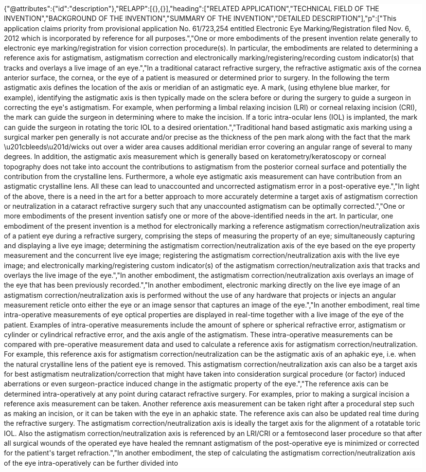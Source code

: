 {"@attributes":{"id":"description"},"RELAPP":[{},{}],"heading":["RELATED APPLICATION","TECHNICAL FIELD OF THE INVENTION","BACKGROUND OF THE INVENTION","SUMMARY OF THE INVENTION","DETAILED DESCRIPTION"],"p":["This application claims priority from provisional application No. 61\/723,254 entitled Electronic Eye Marking\/Registration filed Nov. 6, 2012 which is incorporated by reference for all purposes.","One or more embodiments of the present invention relate generally to electronic eye marking\/registration for vision correction procedure(s). In particular, the embodiments are related to determining a reference axis for astigmatism, astigmatism correction and electronically marking\/registering\/recording custom indicator(s) that tracks and overlays a live image of an eye.","In a traditional cataract refractive surgery, the refractive astigmatic axis of the cornea anterior surface, the cornea, or the eye of a patient is measured or determined prior to surgery. In the following the term astigmatic axis defines the location of the axis or meridian of an astigmatic eye. A mark, (using ethylene blue marker, for example), identifying the astigmatic axis is then typically made on the sclera before or during the surgery to guide a surgeon in correcting the eye's astigmatism. For example, when performing a limbal relaxing incision (LRI) or corneal relaxing incision (CRI), the mark can guide the surgeon in determining where to make the incision. If a toric intra-ocular lens (IOL) is implanted, the mark can guide the surgeon in rotating the toric IOL to a desired orientation.","Traditional hand based astigmatic axis marking using a surgical marker pen generally is not accurate and\/or precise as the thickness of the pen mark along with the fact that the mark \u201cbleeds\u201d\/wicks out over a wider area causes additional meridian error covering an angular range of several to many degrees. In addition, the astigmatic axis measurement which is generally based on keratometry\/keratoscopy or corneal topography does not take into account the contributions to astigmatism from the posterior corneal surface and potentially the contribution from the crystalline lens. Furthermore, a whole eye astigmatic axis measurement can have contribution from an astigmatic crystalline lens. All these can lead to unaccounted and uncorrected astigmatism error in a post-operative eye.","In light of the above, there is a need in the art for a better approach to more accurately determine a target axis of astigmatism correction or neutralization in a cataract refractive surgery such that any unaccounted astigmatism can be optimally corrected.","One or more embodiments of the present invention satisfy one or more of the above-identified needs in the art. In particular, one embodiment of the present invention is a method for electronically marking a reference astigmatism correction\/neutralization axis of a patient eye during a refractive surgery, comprising the steps of measuring the property of an eye; simultaneously capturing and displaying a live eye image; determining the astigmatism correction\/neutralization axis of the eye based on the eye property measurement and the concurrent live eye image; registering the astigmatism correction\/neutralization axis with the live eye image; and electronically marking\/registering custom indicator(s) of the astigmatism correction\/neutralization axis that tracks and overlays the live image of the eye.","In another embodiment, the astigmatism correction\/neutralization axis overlays an image of the eye that has been previously recorded.","In another embodiment, electronic marking directly on the live eye image of an astigmatism correction\/neutralization axis is performed without the use of any hardware that projects or injects an angular measurement reticle onto either the eye or an image sensor that captures an image of the eye.","In another embodiment, real time intra-operative measurements of eye optical properties are displayed in real-time together with a live image of the eye of the patient. Examples of intra-operative measurements include the amount of sphere or spherical refractive error, astigmatism or cylinder or cylindrical refractive error, and the axis angle of the astigmatism. These intra-operative measurements can be compared with pre-operative measurement data and used to calculate a reference axis for astigmatism correction\/neutralization. For example, this reference axis for astigmatism correction\/neutralization can be the astigmatic axis of an aphakic eye, i.e. when the natural crystalline lens of the patient eye is removed. This astigmatism correction\/neutralization axis can also be a target axis for best astigmatism neutralization\/correction that might have taken into consideration surgical procedure (or factor) induced aberrations or even surgeon-practice induced change in the astigmatic property of the eye.","The reference axis can be determined intra-operatively at any point during cataract refractive surgery. For examples, prior to making a surgical incision a reference axis measurement can be taken. Another reference axis measurement can be taken right after a procedural step such as making an incision, or it can be taken with the eye in an aphakic state. The reference axis can also be updated real time during the refractive surgery. The astigmatism correction\/neutralization axis is ideally the target axis for the alignment of a rotatable toric IOL. Also the astigmatism correction\/neutralization axis is referenced by an LRI\/CRI or a femtosecond laser procedure so that after all surgical wounds of the operated eye have healed the remnant astigmatism of the post-operative eye is minimized or corrected for the patient's target refraction.","In another embodiment, the step of calculating the astigmatism correction\/neutralization axis of the eye intra-operatively can be further divided into